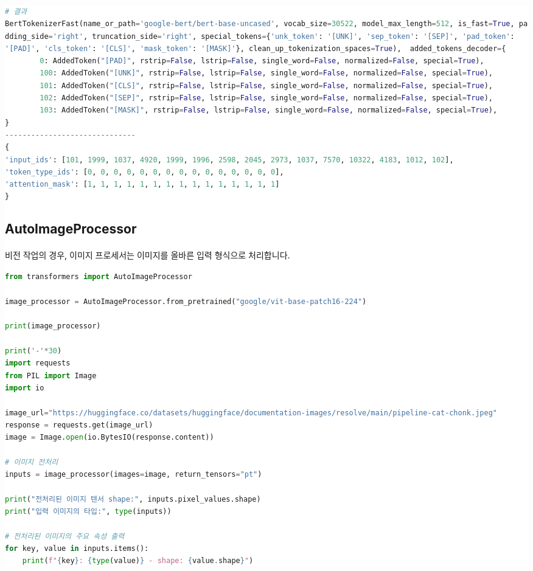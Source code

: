 ```python
# 결과
BertTokenizerFast(name_or_path='google-bert/bert-base-uncased', vocab_size=30522, model_max_length=512, is_fast=True, padding_side='right', truncation_side='right', special_tokens={'unk_token': '[UNK]', 'sep_token': '[SEP]', 'pad_token': '[PAD]', 'cls_token': '[CLS]', 'mask_token': '[MASK]'}, clean_up_tokenization_spaces=True),  added_tokens_decoder={
        0: AddedToken("[PAD]", rstrip=False, lstrip=False, single_word=False, normalized=False, special=True),
        100: AddedToken("[UNK]", rstrip=False, lstrip=False, single_word=False, normalized=False, special=True),
        101: AddedToken("[CLS]", rstrip=False, lstrip=False, single_word=False, normalized=False, special=True),
        102: AddedToken("[SEP]", rstrip=False, lstrip=False, single_word=False, normalized=False, special=True),
        103: AddedToken("[MASK]", rstrip=False, lstrip=False, single_word=False, normalized=False, special=True),
}
------------------------------
{
'input_ids': [101, 1999, 1037, 4920, 1999, 1996, 2598, 2045, 2973, 1037, 7570, 10322, 4183, 1012, 102], 
'token_type_ids': [0, 0, 0, 0, 0, 0, 0, 0, 0, 0, 0, 0, 0, 0, 0], 
'attention_mask': [1, 1, 1, 1, 1, 1, 1, 1, 1, 1, 1, 1, 1, 1, 1]
}
```

## AutoImageProcessor

비전 작업의 경우, 이미지 프로세서는 이미지를 올바른 입력 형식으로 처리합니다.

```python
from transformers import AutoImageProcessor

image_processor = AutoImageProcessor.from_pretrained("google/vit-base-patch16-224")

print(image_processor)

print('-'*30)
import requests
from PIL import Image
import io

image_url="https://huggingface.co/datasets/huggingface/documentation-images/resolve/main/pipeline-cat-chonk.jpeg"
response = requests.get(image_url)
image = Image.open(io.BytesIO(response.content))

# 이미지 전처리
inputs = image_processor(images=image, return_tensors="pt")

print("전처리된 이미지 텐서 shape:", inputs.pixel_values.shape)
print("입력 이미지의 타입:", type(inputs))

# 전처리된 이미지의 주요 속성 출력
for key, value in inputs.items():
    print(f"{key}: {type(value)} - shape: {value.shape}")
```

